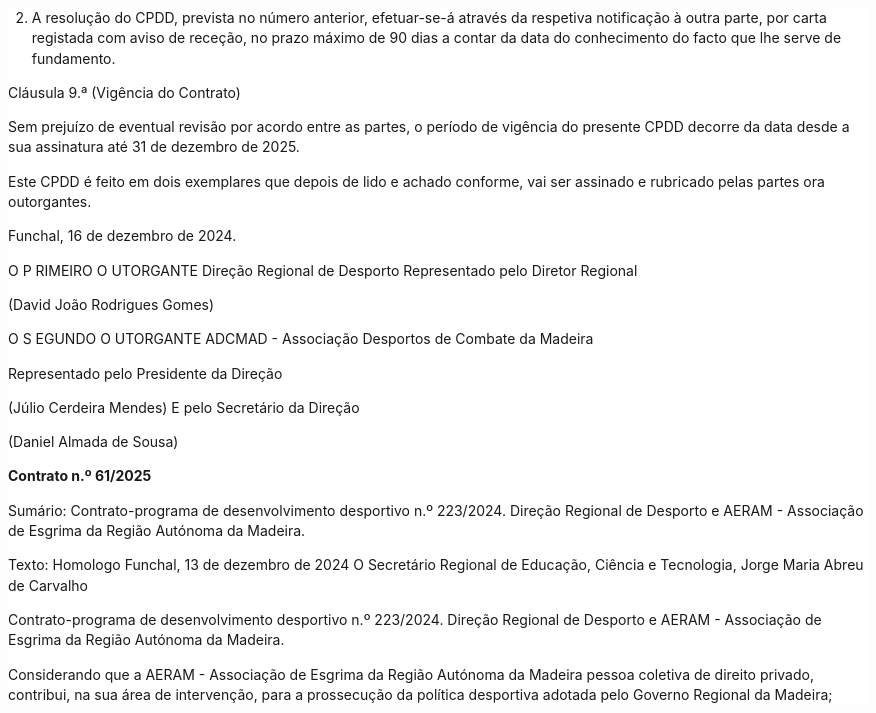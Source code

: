 2. A resolução do CPDD, prevista no número anterior, efetuar-se-á através da respetiva notificação à outra parte, por
carta registada com aviso de receção, no prazo máximo de 90 dias a contar da data do conhecimento do facto que lhe serve de
fundamento.


Cláusula 9.ª
(Vigência do Contrato)

Sem prejuízo de eventual revisão por acordo entre as partes, o período de vigência do presente CPDD decorre da data
desde a sua assinatura até 31 de dezembro de 2025.


Este CPDD é feito em dois exemplares que depois de lido e achado conforme, vai ser assinado e rubricado pelas partes ora
outorgantes.


Funchal, 16 de dezembro de 2024.


O P RIMEIRO O UTORGANTE
Direção Regional de Desporto
Representado pelo Diretor Regional

(David João Rodrigues Gomes)


O S EGUNDO O UTORGANTE
ADCMAD - Associação Desportos de Combate da Madeira

Representado pelo Presidente da Direção

(Júlio Cerdeira Mendes)
E pelo Secretário da Direção

(Daniel Almada de Sousa)


**Contrato n.º 61/2025**


Sumário:
Contrato-programa de desenvolvimento desportivo n.º 223/2024. Direção Regional de Desporto e AERAM - Associação de Esgrima da
Região Autónoma da Madeira.

Texto:
Homologo
Funchal, 13 de dezembro de 2024
O Secretário Regional de Educação, Ciência e Tecnologia, Jorge Maria Abreu de Carvalho


Contrato-programa de desenvolvimento desportivo n.º 223/2024.
Direção Regional de Desporto e AERAM - Associação de Esgrima da Região Autónoma da Madeira.

Considerando que a AERAM - Associação de Esgrima da Região Autónoma da Madeira pessoa coletiva de direito
privado, contribui, na sua área de intervenção, para a prossecução da política desportiva adotada pelo Governo Regional da
Madeira;
